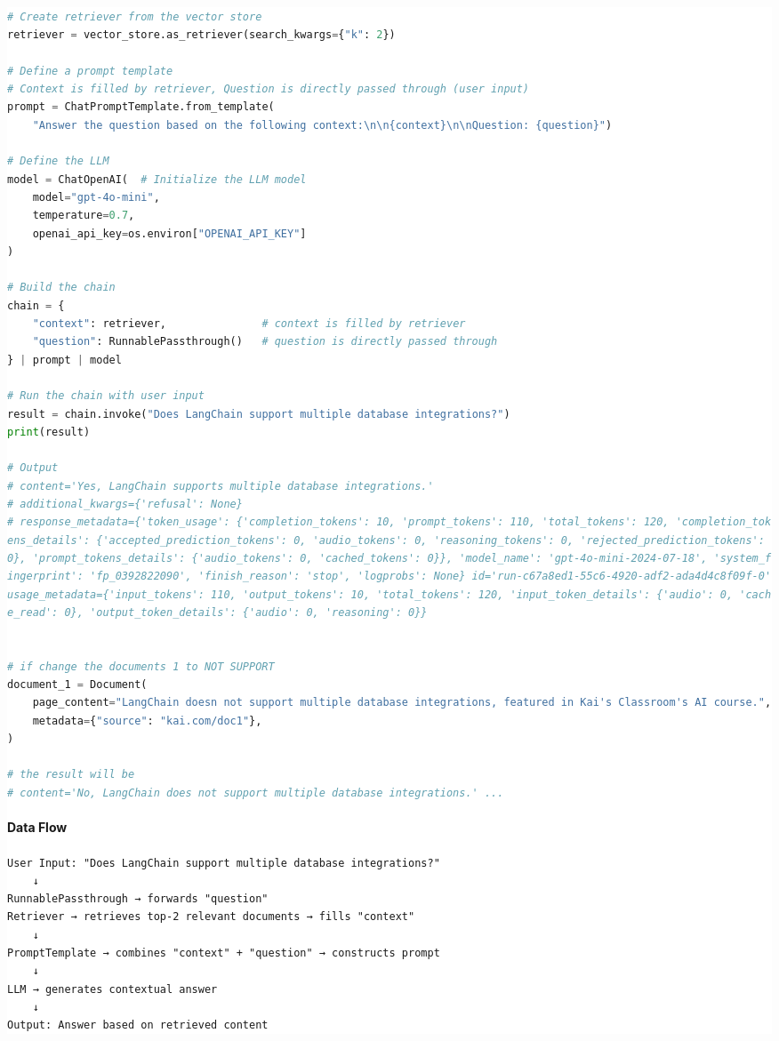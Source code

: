 ```python
# Create retriever from the vector store
retriever = vector_store.as_retriever(search_kwargs={"k": 2})

# Define a prompt template 
# Context is filled by retriever, Question is directly passed through (user input)
prompt = ChatPromptTemplate.from_template(
    "Answer the question based on the following context:\n\n{context}\n\nQuestion: {question}")

# Define the LLM
model = ChatOpenAI(  # Initialize the LLM model
    model="gpt-4o-mini",
    temperature=0.7,
    openai_api_key=os.environ["OPENAI_API_KEY"]
)

# Build the chain
chain = {
    "context": retriever,               # context is filled by retriever
    "question": RunnablePassthrough()   # question is directly passed through
} | prompt | model

# Run the chain with user input
result = chain.invoke("Does LangChain support multiple database integrations?")
print(result)

# Output
# content='Yes, LangChain supports multiple database integrations.' 
# additional_kwargs={'refusal': None} 
# response_metadata={'token_usage': {'completion_tokens': 10, 'prompt_tokens': 110, 'total_tokens': 120, 'completion_tokens_details': {'accepted_prediction_tokens': 0, 'audio_tokens': 0, 'reasoning_tokens': 0, 'rejected_prediction_tokens': 0}, 'prompt_tokens_details': {'audio_tokens': 0, 'cached_tokens': 0}}, 'model_name': 'gpt-4o-mini-2024-07-18', 'system_fingerprint': 'fp_0392822090', 'finish_reason': 'stop', 'logprobs': None} id='run-c67a8ed1-55c6-4920-adf2-ada4d4c8f09f-0' usage_metadata={'input_tokens': 110, 'output_tokens': 10, 'total_tokens': 120, 'input_token_details': {'audio': 0, 'cache_read': 0}, 'output_token_details': {'audio': 0, 'reasoning': 0}}


# if change the documents 1 to NOT SUPPORT
document_1 = Document(
    page_content="LangChain doesn not support multiple database integrations, featured in Kai's Classroom's AI course.",
    metadata={"source": "kai.com/doc1"},
)

# the result will be 
# content='No, LangChain does not support multiple database integrations.' ...
```

#### Data Flow

```text
User Input: "Does LangChain support multiple database integrations?"
    ↓
RunnablePassthrough → forwards "question"
Retriever → retrieves top-2 relevant documents → fills "context"
    ↓
PromptTemplate → combines "context" + "question" → constructs prompt
    ↓
LLM → generates contextual answer
    ↓
Output: Answer based on retrieved content
```
